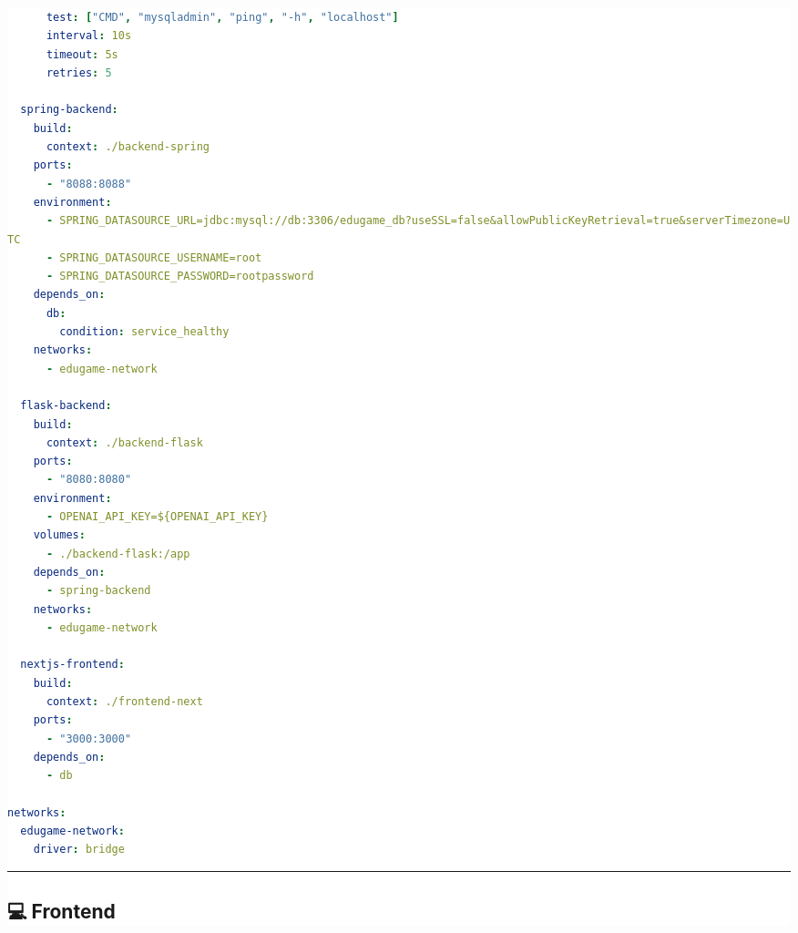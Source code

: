 ```yaml
      test: ["CMD", "mysqladmin", "ping", "-h", "localhost"]
      interval: 10s
      timeout: 5s
      retries: 5

  spring-backend:
    build:
      context: ./backend-spring
    ports:
      - "8088:8088"
    environment:
      - SPRING_DATASOURCE_URL=jdbc:mysql://db:3306/edugame_db?useSSL=false&allowPublicKeyRetrieval=true&serverTimezone=UTC
      - SPRING_DATASOURCE_USERNAME=root
      - SPRING_DATASOURCE_PASSWORD=rootpassword
    depends_on:
      db:
        condition: service_healthy
    networks:
      - edugame-network

  flask-backend:
    build:
      context: ./backend-flask
    ports:
      - "8080:8080"
    environment:
      - OPENAI_API_KEY=${OPENAI_API_KEY}
    volumes:
      - ./backend-flask:/app
    depends_on:
      - spring-backend
    networks:
      - edugame-network

  nextjs-frontend:
    build:
      context: ./frontend-next
    ports:
      - "3000:3000"
    depends_on:
      - db

networks:
  edugame-network:
    driver: bridge
```

---

## 💻 Frontend
